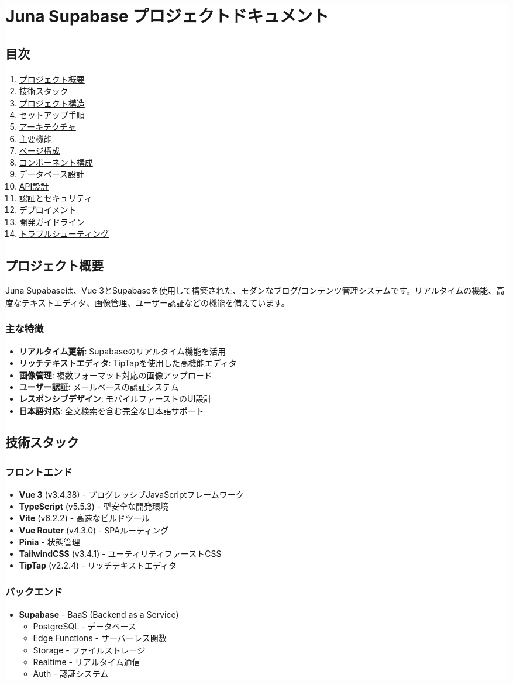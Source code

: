 # Juna Supabase プロジェクトドキュメント

## 目次
1. [プロジェクト概要](#プロジェクト概要)
2. [技術スタック](#技術スタック)
3. [プロジェクト構造](#プロジェクト構造)
4. [セットアップ手順](#セットアップ手順)
5. [アーキテクチャ](#アーキテクチャ)
6. [主要機能](#主要機能)
7. [ページ構成](#ページ構成)
8. [コンポーネント構成](#コンポーネント構成)
9. [データベース設計](#データベース設計)
10. [API設計](#api設計)
11. [認証とセキュリティ](#認証とセキュリティ)
12. [デプロイメント](#デプロイメント)
13. [開発ガイドライン](#開発ガイドライン)
14. [トラブルシューティング](#トラブルシューティング)

## プロジェクト概要

Juna Supabaseは、Vue 3とSupabaseを使用して構築された、モダンなブログ/コンテンツ管理システムです。リアルタイムの機能、高度なテキストエディタ、画像管理、ユーザー認証などの機能を備えています。

### 主な特徴
- **リアルタイム更新**: Supabaseのリアルタイム機能を活用
- **リッチテキストエディタ**: TipTapを使用した高機能エディタ
- **画像管理**: 複数フォーマット対応の画像アップロード
- **ユーザー認証**: メールベースの認証システム
- **レスポンシブデザイン**: モバイルファーストのUI設計
- **日本語対応**: 全文検索を含む完全な日本語サポート

## 技術スタック

### フロントエンド
- **Vue 3** (v3.4.38) - プログレッシブJavaScriptフレームワーク
- **TypeScript** (v5.5.3) - 型安全な開発環境
- **Vite** (v6.2.2) - 高速なビルドツール
- **Vue Router** (v4.3.0) - SPAルーティング
- **Pinia** - 状態管理
- **TailwindCSS** (v3.4.1) - ユーティリティファーストCSS
- **TipTap** (v2.2.4) - リッチテキストエディタ

### バックエンド
- **Supabase** - BaaS (Backend as a Service)
  - PostgreSQL - データベース
  - Edge Functions - サーバーレス関数
  - Storage - ファイルストレージ
  - Realtime - リアルタイム通信
  - Auth - 認証システム
